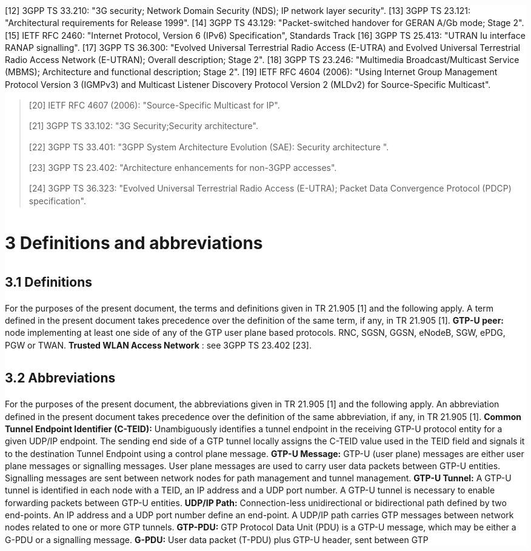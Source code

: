 [12] 3GPP TS 33.210: \"3G security; Network Domain Security (NDS); IP network
layer security\".
[13] 3GPP TS 23.121: \"Architectural requirements for Release 1999\".
[14] 3GPP TS 43.129: \"Packet-switched handover for GERAN A/Gb mode; Stage
2\".
[15] IETF RFC 2460: \"Internet Protocol, Version 6 (IPv6) Specification\",
Standards Track
[16] 3GPP TS 25.413: \"UTRAN Iu interface RANAP signalling\".
[17] 3GPP TS 36.300: \"Evolved Universal Terrestrial Radio Access (E-UTRA) and
Evolved Universal Terrestrial Radio Access Network (E-UTRAN); Overall
description; Stage 2\".
[18] 3GPP TS 23.246: \"Multimedia Broadcast/Multicast Service (MBMS);
Architecture and functional description; Stage 2\".
[19] IETF RFC 4604 (2006): \"Using Internet Group Management Protocol Version
3 (IGMPv3) and Multicast Listener Discovery Protocol Version 2 (MLDv2) for
Source-Specific Multicast\".
> [20] IETF RFC 4607 (2006): \"Source-Specific Multicast for IP\".
>
> [21] 3GPP TS 33.102: \"3G Security;Security architecture\".
>
> [22] 3GPP TS 33.401: \"3GPP System Architecture Evolution (SAE): Security
> architecture \".
>
> [23] 3GPP TS 23.402: \"Architecture enhancements for non-3GPP accesses\".
>
> [24] 3GPP TS 36.323: \"Evolved Universal Terrestrial Radio Access (E-UTRA);
> Packet Data Convergence Protocol (PDCP) specification\".
# 3 Definitions and abbreviations
## 3.1 Definitions
For the purposes of the present document, the terms and definitions given in
TR 21.905 [1] and the following apply. A term defined in the present document
takes precedence over the definition of the same term, if any, in TR 21.905
[1].
**GTP-U peer:** node implementing at least one side of any of the GTP user
plane based protocols. RNC, SGSN, GGSN, eNodeB, SGW, ePDG, PGW or TWAN.
**Trusted WLAN Access Network** : see 3GPP TS 23.402 [23].
## 3.2 Abbreviations
For the purposes of the present document, the abbreviations given in TR 21.905
[1] and the following apply. An abbreviation defined in the present document
takes precedence over the definition of the same abbreviation, if any, in TR
21.905 [1].
**Common Tunnel Endpoint Identifier (C-TEID):** Unambiguously identifies a
tunnel endpoint in the receiving GTP-U protocol entity for a given UDP/IP
endpoint. The sending end side of a GTP tunnel locally assigns the C-TEID
value used in the TEID field and signals it to the destination Tunnel Endpoint
using a control plane message.
**GTP-U Message:** GTP-U (user plane) messages are either user plane messages
or signalling messages. User plane messages are used to carry user data
packets between GTP-U entities. Signalling messages are sent between network
nodes for path management and tunnel management.
**GTP-U Tunnel:** A GTP-U tunnel is identified in each node with a TEID, an IP
address and a UDP port number. A GTP-U tunnel is necessary to enable
forwarding packets between GTP-U entities.
**UDP/IP Path:** Connection-less unidirectional or bidirectional path defined
by two end-points. An IP address and a UDP port number define an end-point. A
UDP/IP path carries GTP messages between network nodes related to one or more
GTP tunnels.
**GTP-PDU:** GTP Protocol Data Unit (PDU) is a GTP-U message, which may be
either a G-PDU or a signalling message.
**G-PDU:** User data packet (T-PDU) plus GTP-U header, sent between GTP